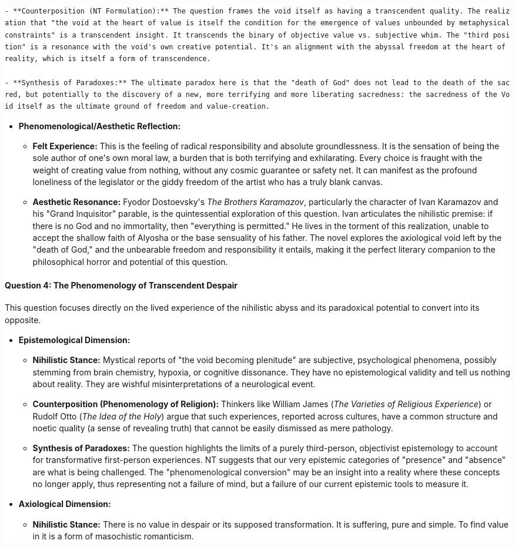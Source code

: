     - **Counterposition (NT Formulation):** The question frames the void itself as having a transcendent quality. The realization that "the void at the heart of value is itself the condition for the emergence of values unbounded by metaphysical constraints" is a transcendent insight. It transcends the binary of objective value vs. subjective whim. The "third position" is a resonance with the void's own creative potential. It's an alignment with the abyssal freedom at the heart of reality, which is itself a form of transcendence.
        
    - **Synthesis of Paradoxes:** The ultimate paradox here is that the "death of God" does not lead to the death of the sacred, but potentially to the discovery of a new, more terrifying and more liberating sacredness: the sacredness of the Void itself as the ultimate ground of freedom and value-creation.
        
- **Phenomenological/Aesthetic Reflection:**
    
    - **Felt Experience:** This is the feeling of radical responsibility and absolute groundlessness. It is the sensation of being the sole author of one's own moral law, a burden that is both terrifying and exhilarating. Every choice is fraught with the weight of creating value from nothing, without any cosmic guarantee or safety net. It can manifest as the profound loneliness of the legislator or the giddy freedom of the artist who has a truly blank canvas.
        
    - **Aesthetic Resonance:** Fyodor Dostoevsky's _The Brothers Karamazov_, particularly the character of Ivan Karamazov and his "Grand Inquisitor" parable, is the quintessential exploration of this question. Ivan articulates the nihilistic premise: if there is no God and no immortality, then "everything is permitted." He lives in the torment of this realization, unable to accept the shallow faith of Alyosha or the base sensuality of his father. The novel explores the axiological void left by the "death of God," and the unbearable freedom and responsibility it entails, making it the perfect literary companion to the philosophical horror and potential of this question.
        

#### **Question 4: The Phenomenology of Transcendent Despair**

This question focuses directly on the lived experience of the nihilistic abyss and its paradoxical potential to convert into its opposite.

- **Epistemological Dimension:**
    
    - **Nihilistic Stance:** Mystical reports of "the void becoming plenitude" are subjective, psychological phenomena, possibly stemming from brain chemistry, hypoxia, or cognitive dissonance. They have no epistemological validity and tell us nothing about reality. They are wishful misinterpretations of a neurological event.
        
    - **Counterposition (Phenomenology of Religion):** Thinkers like William James (_The Varieties of Religious Experience_) or Rudolf Otto (_The Idea of the Holy_) argue that such experiences, reported across cultures, have a common structure and noetic quality (a sense of revealing truth) that cannot be easily dismissed as mere pathology.
        
    - **Synthesis of Paradoxes:** The question highlights the limits of a purely third-person, objectivist epistemology to account for transformative first-person experiences. NT suggests that our very epistemic categories of "presence" and "absence" are what is being challenged. The "phenomenological conversion" may be an insight into a reality where these concepts no longer apply, thus representing not a failure of mind, but a failure of our current epistemic tools to measure it.
        
- **Axiological Dimension:**
    
    - **Nihilistic Stance:** There is no value in despair or its supposed transformation. It is suffering, pure and simple. To find value in it is a form of masochistic romanticism.
        